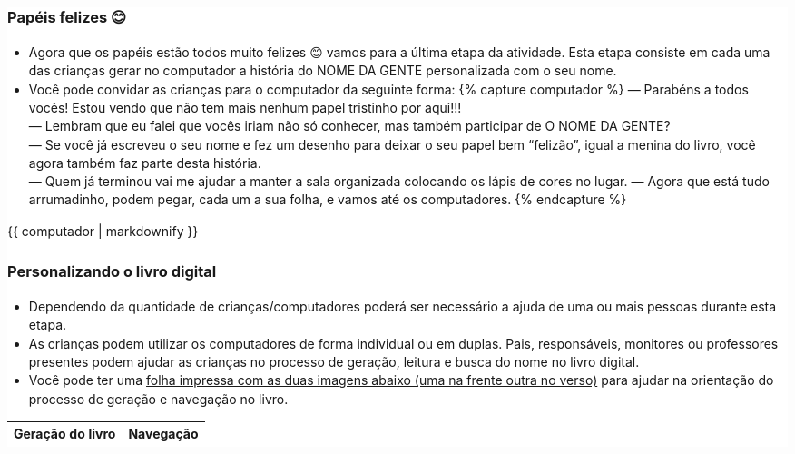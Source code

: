 ### Papéis felizes 😊
 * Agora que os papéis estão todos muito felizes 😊 vamos para a última etapa da atividade. Esta etapa consiste em cada uma das crianças gerar no computador a história do NOME DA GENTE personalizada com o seu nome.
 * Você pode convidar as crianças para o computador da seguinte forma:
 {% capture computador %} 
&#8212; Parabéns a todos vocês! Estou vendo que não tem mais nenhum papel tristinho por aqui!!!<br>
&#8212; Lembram que eu falei que vocês iriam não só conhecer, mas também participar de O NOME DA GENTE?<br>
&#8212; Se você já escreveu o seu nome e fez um desenho para deixar o seu papel bem “felizão”, igual a menina do livro, você agora também faz parte desta história.<br>
&#8212; Quem já terminou vai me ajudar a manter a sala organizada colocando os lápis de cores no lugar.
&#8212; Agora que está tudo arrumadinho, podem pegar, cada um a sua folha, e vamos até os computadores.
{% endcapture %}
<div class="dialogo"><div class="notice--success">{{ computador | markdownify }}</div></div>

### Personalizando o livro digital
 * Dependendo da quantidade de crianças/computadores poderá ser necessário a ajuda de uma ou mais pessoas durante esta etapa.
 * As crianças podem utilizar os computadores de forma individual ou em duplas. Pais, responsáveis, monitores ou professores presentes podem ajudar as crianças no processo de geração, leitura e busca do nome no livro digital.
 * Você pode ter uma [folha impressa com as duas imagens abaixo (uma na frente outra no verso)](https://criatividade.digital/assets/roteiros/0004/pagina-ajuda.pdf) para ajudar na orientação do processo de geração e navegação no livro.

|Geração do livro             | Navegação
|:-------------------------:|:-------------------------:|